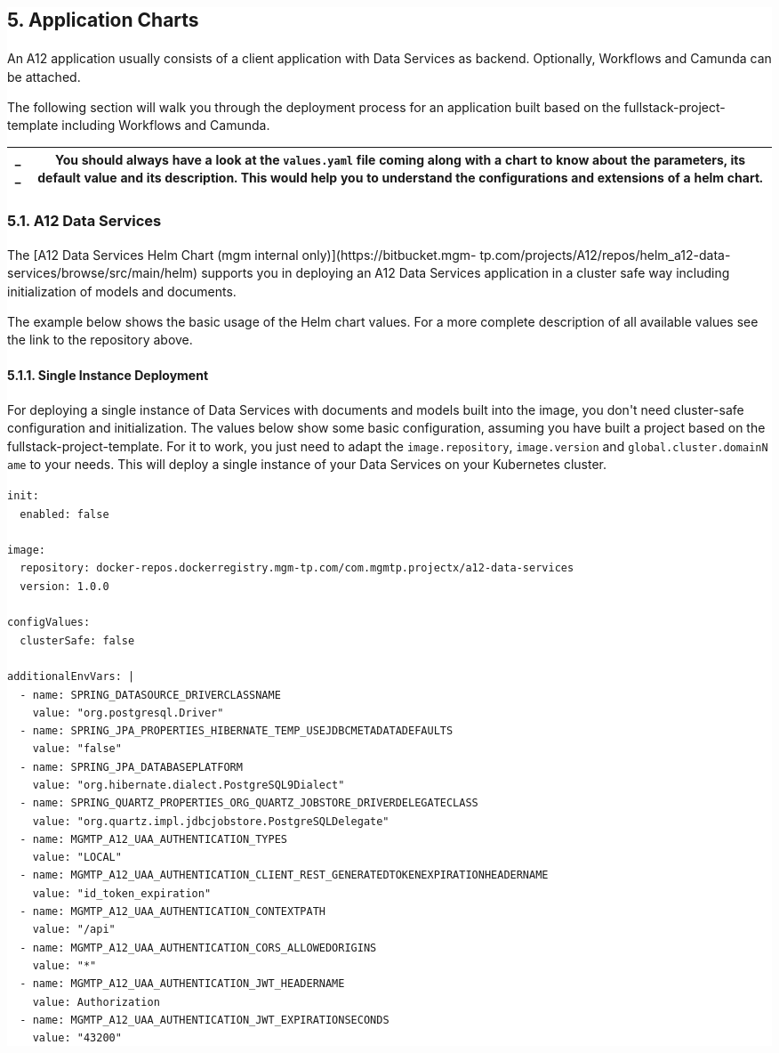 ## 5\. Application Charts

An A12 application usually consists of a client application with Data Services
as backend. Optionally, Workflows and Camunda can be attached.

The following section will walk you through the deployment process for an
application built based on the fullstack-project-template including Workflows
and Camunda.

__ |  You should always have a look at the `values.yaml` file coming along with a chart to know about the parameters, its default value and its description. This would help you to understand the configurations and extensions of a helm chart.   
---|---  
  
### 5.1. A12 Data Services

The [A12 Data Services Helm Chart (mgm internal only)](https://bitbucket.mgm-
tp.com/projects/A12/repos/helm_a12-data-services/browse/src/main/helm)
supports you in deploying an A12 Data Services application in a cluster safe
way including initialization of models and documents.

The example below shows the basic usage of the Helm chart values. For a more
complete description of all available values see the link to the repository
above.

#### 5.1.1. Single Instance Deployment

For deploying a single instance of Data Services with documents and models
built into the image, you don't need cluster-safe configuration and
initialization. The values below show some basic configuration, assuming you
have built a project based on the fullstack-project-template. For it to work,
you just need to adapt the `image.repository`, `image.version` and
`global.cluster.domainName` to your needs. This will deploy a single instance
of your Data Services on your Kubernetes cluster.

    
    
    init:
      enabled: false
    
    image:
      repository: docker-repos.dockerregistry.mgm-tp.com/com.mgmtp.projectx/a12-data-services
      version: 1.0.0
    
    configValues:
      clusterSafe: false
    
    additionalEnvVars: |
      - name: SPRING_DATASOURCE_DRIVERCLASSNAME
        value: "org.postgresql.Driver"
      - name: SPRING_JPA_PROPERTIES_HIBERNATE_TEMP_USEJDBCMETADATADEFAULTS
        value: "false"
      - name: SPRING_JPA_DATABASEPLATFORM
        value: "org.hibernate.dialect.PostgreSQL9Dialect"
      - name: SPRING_QUARTZ_PROPERTIES_ORG_QUARTZ_JOBSTORE_DRIVERDELEGATECLASS
        value: "org.quartz.impl.jdbcjobstore.PostgreSQLDelegate"
      - name: MGMTP_A12_UAA_AUTHENTICATION_TYPES
        value: "LOCAL"
      - name: MGMTP_A12_UAA_AUTHENTICATION_CLIENT_REST_GENERATEDTOKENEXPIRATIONHEADERNAME
        value: "id_token_expiration"
      - name: MGMTP_A12_UAA_AUTHENTICATION_CONTEXTPATH
        value: "/api"
      - name: MGMTP_A12_UAA_AUTHENTICATION_CORS_ALLOWEDORIGINS
        value: "*"
      - name: MGMTP_A12_UAA_AUTHENTICATION_JWT_HEADERNAME
        value: Authorization
      - name: MGMTP_A12_UAA_AUTHENTICATION_JWT_EXPIRATIONSECONDS
        value: "43200"